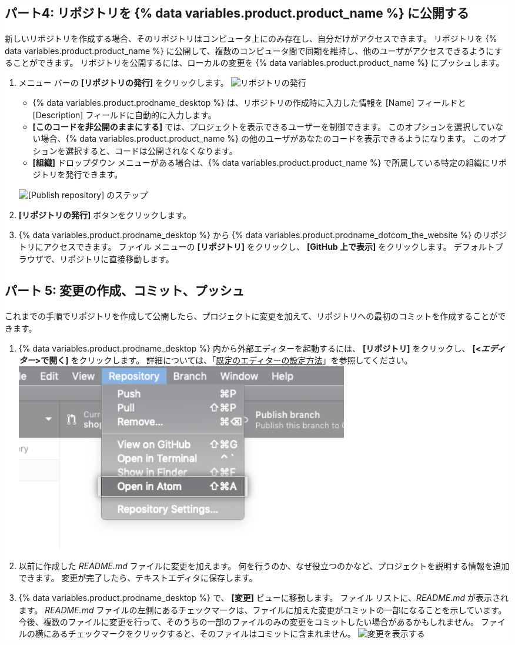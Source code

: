 ## パート4: リポジトリを {% data variables.product.product_name %} に公開する
新しいリポジトリを作成する場合、そのリポジトリはコンピュータ上にのみ存在し、自分だけがアクセスできます。 リポジトリを {% data variables.product.product_name %} に公開して、複数のコンピュータ間で同期を維持し、他のユーザがアクセスできるようにすることができます。 リポジトリを公開するには、ローカルの変更を {% data variables.product.product_name %} にプッシュします。

1. メニュー バーの **[リポジトリの発行]** をクリックします。
    ![リポジトリの発行](/assets/images/help/desktop/getting-started-guide/publish-repository.png)
    - {% data variables.product.prodname_desktop %} は、リポジトリの作成時に入力した情報を [Name] フィールドと [Description] フィールドに自動的に入力します。
    - **[このコードを非公開のままにする]** では、プロジェクトを表示できるユーザーを制御できます。 このオプションを選択していない場合、{% data variables.product.product_name %} の他のユーザがあなたのコードを表示できるようになります。 このオプションを選択すると、コードは公開されなくなります。
    - **[組織]** ドロップダウン メニューがある場合は、{% data variables.product.product_name %} で所属している特定の組織にリポジトリを発行できます。

    ![[Publish repository] のステップ](/assets/images/help/desktop/getting-started-guide/publish-repository-steps.png)
  2. **[リポジトリの発行]** ボタンをクリックします。
  3. {% data variables.product.prodname_desktop %} から {% data variables.product.prodname_dotcom_the_website %} のリポジトリにアクセスできます。 ファイル メニューの **[リポジトリ]** をクリックし、 **[GitHub 上で表示]** をクリックします。 デフォルトブラウザで、リポジトリに直接移動します。

## パート 5: 変更の作成、コミット、プッシュ
これまでの手順でリポジトリを作成して公開したら、プロジェクトに変更を加えて、リポジトリへの最初のコミットを作成することができます。

1. {% data variables.product.prodname_desktop %} 内から外部エディターを起動するには、 **[リポジトリ]** をクリックし、 **[<<em>エディター</em>>で開く]** をクリックします。 詳細については、「[既定のエディターの設定方法](/desktop/getting-started-with-github-desktop/configuring-a-default-editor)」を参照してください。
  ![エディターで開く](/assets/images/help/desktop/getting-started-guide/open-in-editor.png)

2. 以前に作成した _README.md_ ファイルに変更を加えます。 何を行うのか、なぜ役立つのかなど、プロジェクトを説明する情報を追加できます。 変更が完了したら、テキストエディタに保存します。
3. {% data variables.product.prodname_desktop %} で、 **[変更]** ビューに移動します。 ファイル リストに、_README.md_ が表示されます。 _README.md_ ファイルの左側にあるチェックマークは、ファイルに加えた変更がコミットの一部になることを示しています。 今後、複数のファイルに変更を行って、そのうちの一部のファイルのみの変更をコミットしたい場合があるかもしれません。 ファイルの横にあるチェックマークをクリックすると、そのファイルはコミットに含まれません。
  ![変更を表示する](/assets/images/help/desktop/getting-started-guide/viewing-changes.png)
